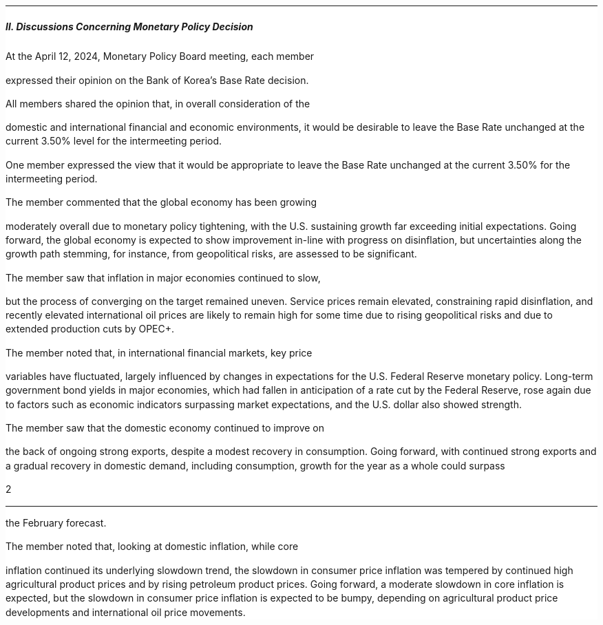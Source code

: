 -----

##### Ⅱ. Discussions Concerning Monetary Policy Decision

At the April 12, 2024, Monetary Policy Board meeting, each member

expressed their opinion on the Bank of Korea’s Base Rate decision.

All members shared the opinion that, in overall consideration of the

domestic and international financial and economic environments, it would be
desirable to leave the Base Rate unchanged at the current 3.50% level for the
intermeeting period.

One member expressed the view that it would be appropriate to leave
the Base Rate unchanged at the current 3.50% for the intermeeting period.

The member commented that the global economy has been growing

moderately overall due to monetary policy tightening, with the U.S. sustaining
growth far exceeding initial expectations. Going forward, the global economy is
expected to show improvement in-line with progress on disinflation, but
uncertainties along the growth path stemming, for instance, from geopolitical
risks, are assessed to be significant.

The member saw that inflation in major economies continued to slow,

but the process of converging on the target remained uneven. Service prices
remain elevated, constraining rapid disinflation, and recently elevated international
oil prices are likely to remain high for some time due to rising geopolitical risks
and due to extended production cuts by OPEC+.

The member noted that, in international financial markets, key price

variables have fluctuated, largely influenced by changes in expectations for the
U.S. Federal Reserve monetary policy. Long-term government bond yields in
major economies, which had fallen in anticipation of a rate cut by the Federal
Reserve, rose again due to factors such as economic indicators surpassing market
expectations, and the U.S. dollar also showed strength.

The member saw that the domestic economy continued to improve on

the back of ongoing strong exports, despite a modest recovery in consumption.
Going forward, with continued strong exports and a gradual recovery in domestic
demand, including consumption, growth for the year as a whole could surpass

2


-----

the February forecast.

The member noted that, looking at domestic inflation, while core

inflation continued its underlying slowdown trend, the slowdown in consumer
price inflation was tempered by continued high agricultural product prices and by
rising petroleum product prices. Going forward, a moderate slowdown in core
inflation is expected, but the slowdown in consumer price inflation is expected
to be bumpy, depending on agricultural product price developments and
international oil price movements.
